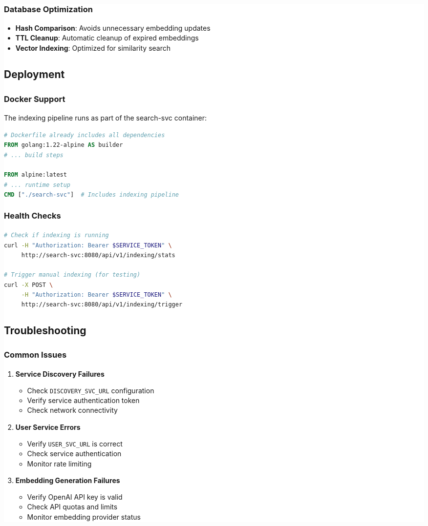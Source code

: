 ### Database Optimization
- **Hash Comparison**: Avoids unnecessary embedding updates
- **TTL Cleanup**: Automatic cleanup of expired embeddings
- **Vector Indexing**: Optimized for similarity search

## Deployment

### Docker Support
The indexing pipeline runs as part of the search-svc container:

```dockerfile
# Dockerfile already includes all dependencies
FROM golang:1.22-alpine AS builder
# ... build steps

FROM alpine:latest
# ... runtime setup
CMD ["./search-svc"]  # Includes indexing pipeline
```

### Health Checks
```bash
# Check if indexing is running
curl -H "Authorization: Bearer $SERVICE_TOKEN" \
     http://search-svc:8080/api/v1/indexing/stats

# Trigger manual indexing (for testing)
curl -X POST \
     -H "Authorization: Bearer $SERVICE_TOKEN" \
     http://search-svc:8080/api/v1/indexing/trigger
```

## Troubleshooting

### Common Issues

1. **Service Discovery Failures**
   - Check `DISCOVERY_SVC_URL` configuration
   - Verify service authentication token
   - Check network connectivity

2. **User Service Errors**
   - Verify `USER_SVC_URL` is correct
   - Check service authentication
   - Monitor rate limiting

3. **Embedding Generation Failures**
   - Verify OpenAI API key is valid
   - Check API quotas and limits
   - Monitor embedding provider status
